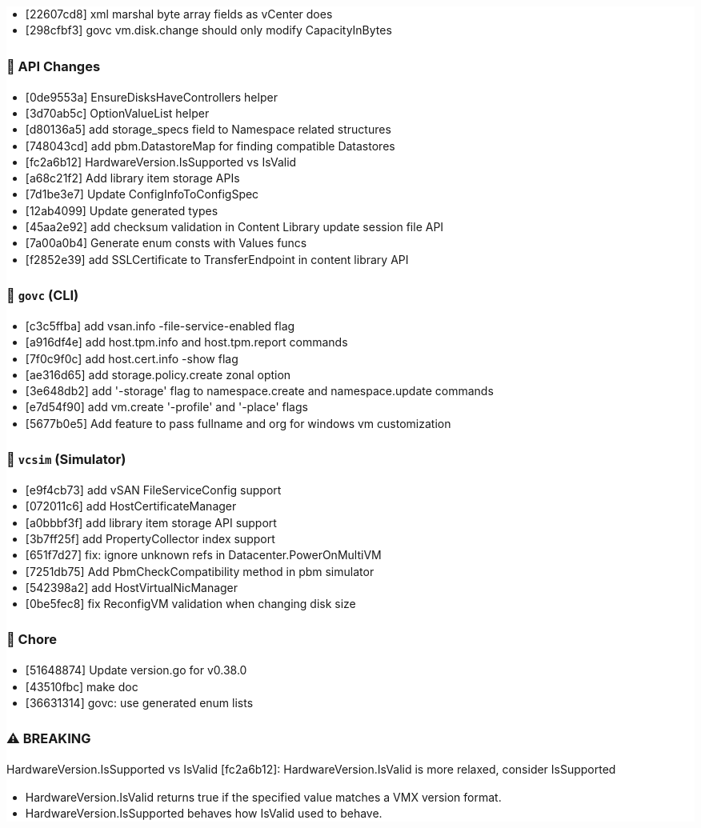 - [22607cd8]	xml marshal byte array fields as vCenter does
- [298cfbf3]	govc vm.disk.change should only modify CapacityInBytes

### 💫 API Changes

- [0de9553a]	EnsureDisksHaveControllers helper
- [3d70ab5c]	OptionValueList helper
- [d80136a5]	add storage_specs field to Namespace related structures
- [748043cd]	add pbm.DatastoreMap for finding compatible Datastores
- [fc2a6b12]	HardwareVersion.IsSupported vs IsValid
- [a68c21f2]	Add library item storage APIs
- [7d1be3e7]	Update ConfigInfoToConfigSpec
- [12ab4099]	Update generated types
- [45aa2e92]	add checksum validation in Content Library update session file API
- [7a00a0b4]	Generate enum consts with Values funcs
- [f2852e39]	add SSLCertificate to TransferEndpoint in content library API

### 💫 `govc` (CLI)

- [c3c5ffba]	add vsan.info -file-service-enabled flag
- [a916df4e]	add host.tpm.info and host.tpm.report commands
- [7f0c9f0c]	add host.cert.info -show flag
- [ae316d65]	add storage.policy.create zonal option
- [3e648db2]	add '-storage' flag to namespace.create and namespace.update commands
- [e7d54f90]	add vm.create '-profile' and '-place' flags
- [5677b0e5]	Add feature to pass fullname and org for windows vm customization

### 💫 `vcsim` (Simulator)

- [e9f4cb73]	add vSAN FileServiceConfig support
- [072011c6]	add HostCertificateManager
- [a0bbbf3f]	add library item storage API support
- [3b7ff25f]	add PropertyCollector index support
- [651f7d27]	fix: ignore unknown refs in Datacenter.PowerOnMultiVM
- [7251db75]	Add PbmCheckCompatibility method in pbm simulator
- [542398a2]	add HostVirtualNicManager
- [0be5fec8]	fix ReconfigVM validation when changing disk size

### 🧹 Chore

- [51648874]	Update version.go for v0.38.0
- [43510fbc]	make doc
- [36631314]	govc: use generated enum lists

### ⚠️ BREAKING

HardwareVersion.IsSupported vs IsValid [fc2a6b12]:
HardwareVersion.IsValid is more relaxed, consider IsSupported
* HardwareVersion.IsValid returns true if the specified value
  matches a VMX version format.
* HardwareVersion.IsSupported behaves how IsValid used to behave.
